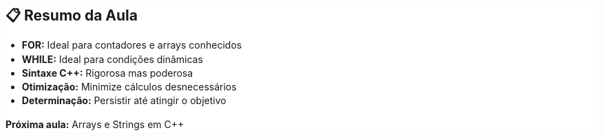 ## 📋 Resumo da Aula

- **FOR:** Ideal para contadores e arrays conhecidos
- **WHILE:** Ideal para condições dinâmicas  
- **Sintaxe C++:** Rigorosa mas poderosa
- **Otimização:** Minimize cálculos desnecessários
- **Determinação:** Persistir até atingir o objetivo

**Próxima aula:** Arrays e Strings em C++
